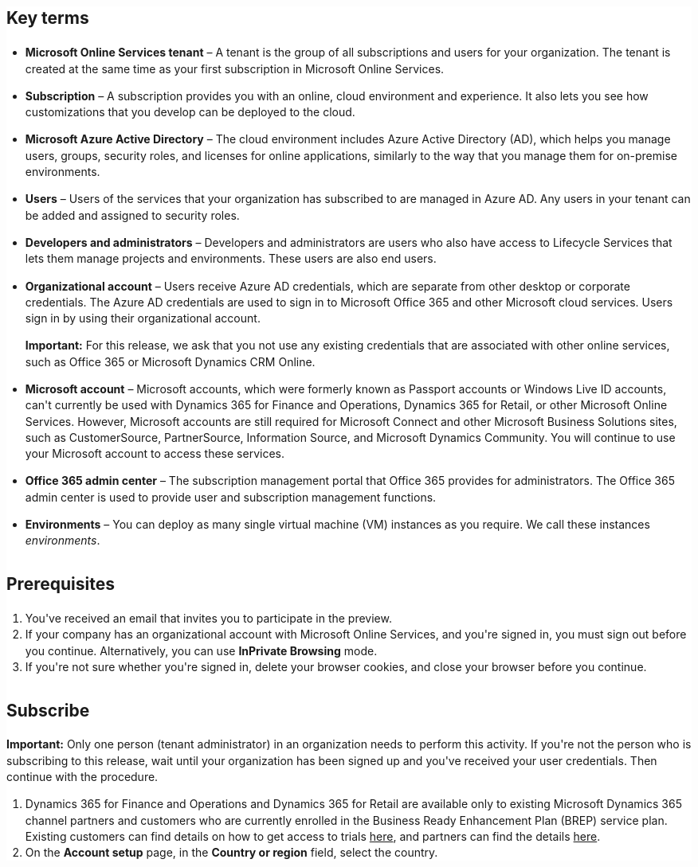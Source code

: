 ## Key terms
-   **Microsoft Online Services tenant** – A tenant is the group of all subscriptions and users for your organization. The tenant is created at the same time as your first subscription in Microsoft Online Services.

-   **Subscription** – A subscription provides you with an online, cloud environment and experience. It also lets you see how customizations that you develop can be deployed to the cloud.

-   **Microsoft Azure Active Directory** – The cloud environment includes Azure Active Directory (AD), which helps you manage users, groups, security roles, and licenses for online applications, similarly to the way that you manage them for on-premise environments.

-   **Users** – Users of the services that your organization has subscribed to are managed in Azure AD. Any users in your tenant can be added and assigned to security roles.

-   **Developers and administrators** – Developers and administrators are users who also have access to Lifecycle Services that lets them manage projects and environments. These users are also end users.

-   **Organizational account** – Users receive Azure AD credentials, which are separate from other desktop or corporate credentials. The Azure AD credentials are used to sign in to Microsoft Office 365 and other Microsoft cloud services. Users sign in by using their organizational account. 

       **Important:** For this release, we ask that you not use any existing credentials that are associated with other online services, such as Office 365 or Microsoft Dynamics CRM Online.
        
-   **Microsoft account** – Microsoft accounts, which were formerly known as Passport accounts or Windows Live ID accounts, can't currently be used with Dynamics 365 for Finance and Operations, Dynamics 365 for Retail, or other Microsoft Online Services. However, Microsoft accounts are still required for Microsoft Connect and other Microsoft Business Solutions sites, such as CustomerSource, PartnerSource, Information Source, and Microsoft Dynamics Community. You will continue to use your Microsoft account to access these services.

-   **Office 365 admin center** – The subscription management portal that Office 365 provides for administrators. The Office 365 admin center is used to provide user and subscription management functions.

-   **Environments** – You can deploy as many single virtual machine (VM) instances as you require. We call these instances *environments*.

## Prerequisites
1.  You've received an email that invites you to participate in the preview.
2.  If your company has an organizational account with Microsoft Online Services, and you're signed in, you must sign out before you continue. Alternatively, you can use **InPrivate Browsing** mode.
3.  If you're not sure whether you're signed in, delete your browser cookies, and close your browser before you continue.

## Subscribe
**Important:** Only one person (tenant administrator) in an organization needs to perform this activity. If you're not the person who is subscribing to this release, wait until your organization has been signed up and you've received your user credentials. Then continue with the procedure.

1.  Dynamics 365 for Finance and Operations and Dynamics 365 for Retail are available only to existing Microsoft Dynamics 365 channel partners and customers who are currently enrolled in the Business Ready Enhancement Plan (BREP) service plan. Existing customers can find details on how to get access to trials [here](https://mbs.microsoft.com/customersource/global/AX/news-events/news/Microsoft_Dynamics_AX_Public_Preview), and partners can find the details [here](https://mbs.microsoft.com/partnersource/global/news-events/news/Microsoft_Dynamics_AX_Public_Preview).
2.  On the **Account setup** page, in the **Country or region** field, select the country. 
